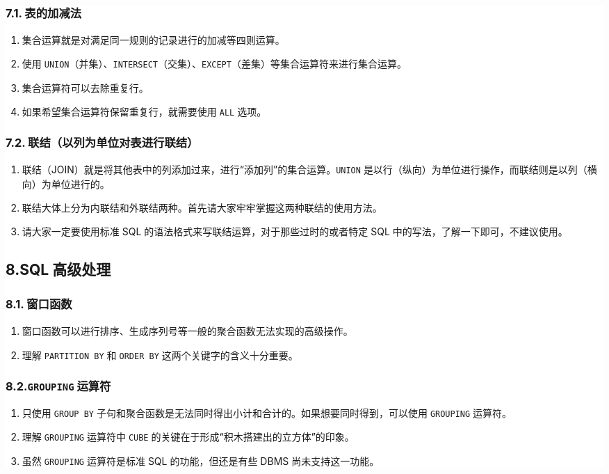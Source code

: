 ### 7.1. 表的加减法

1. 集合运算就是对满足同一规则的记录进行的加减等四则运算。
>
2. 使用 `UNION`（并集）、`INTERSECT`（交集）、`EXCEPT`（差集）等集合运算符来进行集合运算。
>
3. 集合运算符可以去除重复行。
>
4. 如果希望集合运算符保留重复行，就需要使用 `ALL` 选项。

### 7.2. 联结（以列为单位对表进行联结）

1. 联结（JOIN）就是将其他表中的列添加过来，进行“添加列”的集合运算。`UNION` 是以行（纵向）为单位进行操作，而联结则是以列（横向）为单位进行的。
>
2. 联结大体上分为内联结和外联结两种。首先请大家牢牢掌握这两种联结的使用方法。
>
3. 请大家一定要使用标准 SQL 的语法格式来写联结运算，对于那些过时的或者特定 SQL 中的写法，了解一下即可，不建议使用。

## 8.SQL 高级处理

### 8.1. 窗口函数

1. 窗口函数可以进行排序、生成序列号等一般的聚合函数无法实现的高级操作。

2. 理解 `PARTITION BY` 和 `ORDER BY` 这两个关键字的含义十分重要。

### 8.2.`GROUPING` 运算符

1. 只使用 `GROUP BY` 子句和聚合函数是无法同时得出小计和合计的。如果想要同时得到，可以使用 `GROUPING` 运算符。

2. 理解 `GROUPING` 运算符中 `CUBE` 的关键在于形成“积木搭建出的立方体”的印象。

3. 虽然 `GROUPING` 运算符是标准 SQL 的功能，但还是有些 DBMS 尚未支持这一功能。
